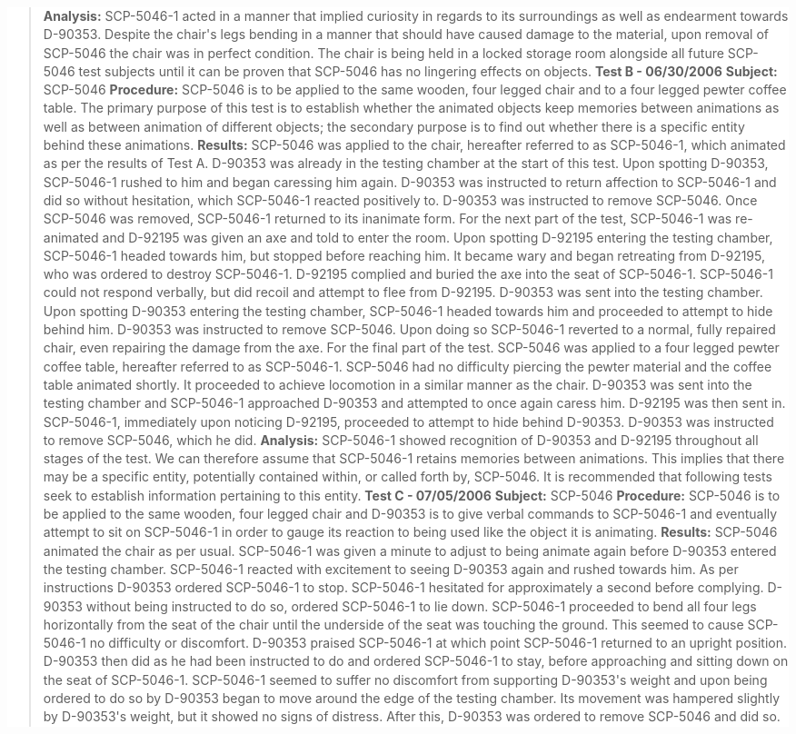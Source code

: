 > **Analysis:** SCP-5046-1 acted in a manner that implied curiosity in regards to its surroundings as well as endearment towards D-90353. Despite the chair's legs bending in a manner that should have caused damage to the material, upon removal of SCP-5046 the chair was in perfect condition. The chair is being held in a locked storage room alongside all future SCP-5046 test subjects until it can be proven that SCP-5046 has no lingering effects on objects.
**Test B - 06/30/2006**
> **Subject:** SCP-5046
> **Procedure:** SCP-5046 is to be applied to the same wooden, four legged chair and to a four legged pewter coffee table. The primary purpose of this test is to establish whether the animated objects keep memories between animations as well as between animation of different objects; the secondary purpose is to find out whether there is a specific entity behind these animations.
> **Results:** SCP-5046 was applied to the chair, hereafter referred to as SCP-5046-1, which animated as per the results of Test A. D-90353 was already in the testing chamber at the start of this test. Upon spotting D-90353, SCP-5046-1 rushed to him and began caressing him again. D-90353 was instructed to return affection to SCP-5046-1 and did so without hesitation, which SCP-5046-1 reacted positively to.
> D-90353 was instructed to remove SCP-5046. Once SCP-5046 was removed, SCP-5046-1 returned to its inanimate form.
> For the next part of the test, SCP-5046-1 was re-animated and D-92195 was given an axe and told to enter the room. Upon spotting D-92195 entering the testing chamber, SCP-5046-1 headed towards him, but stopped before reaching him. It became wary and began retreating from D-92195, who was ordered to destroy SCP-5046-1. D-92195 complied and buried the axe into the seat of SCP-5046-1. SCP-5046-1 could not respond verbally, but did recoil and attempt to flee from D-92195.
> D-90353 was sent into the testing chamber. Upon spotting D-90353 entering the testing chamber, SCP-5046-1 headed towards him and proceeded to attempt to hide behind him. D-90353 was instructed to remove SCP-5046. Upon doing so SCP-5046-1 reverted to a normal, fully repaired chair, even repairing the damage from the axe.
> For the final part of the test. SCP-5046 was applied to a four legged pewter coffee table, hereafter referred to as SCP-5046-1. SCP-5046 had no difficulty piercing the pewter material and the coffee table animated shortly. It proceeded to achieve locomotion in a similar manner as the chair. D-90353 was sent into the testing chamber and SCP-5046-1 approached D-90353 and attempted to once again caress him. D-92195 was then sent in. SCP-5046-1, immediately upon noticing D-92195, proceeded to attempt to hide behind D-90353. D-90353 was instructed to remove SCP-5046, which he did.
> **Analysis:** SCP-5046-1 showed recognition of D-90353 and D-92195 throughout all stages of the test. We can therefore assume that SCP-5046-1 retains memories between animations. This implies that there may be a specific entity, potentially contained within, or called forth by, SCP-5046. It is recommended that following tests seek to establish information pertaining to this entity.
**Test C - 07/05/2006**
> **Subject:** SCP-5046
> **Procedure:** SCP-5046 is to be applied to the same wooden, four legged chair and D-90353 is to give verbal commands to SCP-5046-1 and eventually attempt to sit on SCP-5046-1 in order to gauge its reaction to being used like the object it is animating.
> **Results:** SCP-5046 animated the chair as per usual. SCP-5046-1 was given a minute to adjust to being animate again before D-90353 entered the testing chamber. SCP-5046-1 reacted with excitement to seeing D-90353 again and rushed towards him. As per instructions D-90353 ordered SCP-5046-1 to stop. SCP-5046-1 hesitated for approximately a second before complying. D-90353 without being instructed to do so, ordered SCP-5046-1 to lie down. SCP-5046-1 proceeded to bend all four legs horizontally from the seat of the chair until the underside of the seat was touching the ground. This seemed to cause SCP-5046-1 no difficulty or discomfort. D-90353 praised SCP-5046-1 at which point SCP-5046-1 returned to an upright position. D-90353 then did as he had been instructed to do and ordered SCP-5046-1 to stay, before approaching and sitting down on the seat of SCP-5046-1. SCP-5046-1 seemed to suffer no discomfort from supporting D-90353's weight and upon being ordered to do so by D-90353 began to move around the edge of the testing chamber. Its movement was hampered slightly by D-90353's weight, but it showed no signs of distress. After this, D-90353 was ordered to remove SCP-5046 and did so.